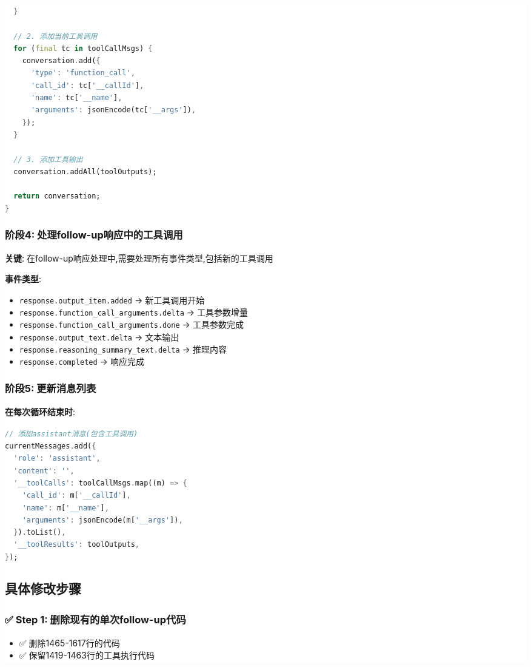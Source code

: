 ```dart
  }
  
  // 2. 添加当前工具调用
  for (final tc in toolCallMsgs) {
    conversation.add({
      'type': 'function_call',
      'call_id': tc['__callId'],
      'name': tc['__name'],
      'arguments': jsonEncode(tc['__args']),
    });
  }
  
  // 3. 添加工具输出
  conversation.addAll(toolOutputs);
  
  return conversation;
}
```

### 阶段4: 处理follow-up响应中的工具调用
**关键**: 在follow-up响应处理中,需要处理所有事件类型,包括新的工具调用

**事件类型**:
- `response.output_item.added` → 新工具调用开始
- `response.function_call_arguments.delta` → 工具参数增量
- `response.function_call_arguments.done` → 工具参数完成
- `response.output_text.delta` → 文本输出
- `response.reasoning_summary_text.delta` → 推理内容
- `response.completed` → 响应完成

### 阶段5: 更新消息列表
**在每次循环结束时**:
```dart
// 添加assistant消息(包含工具调用)
currentMessages.add({
  'role': 'assistant',
  'content': '',
  '__toolCalls': toolCallMsgs.map((m) => {
    'call_id': m['__callId'],
    'name': m['__name'],
    'arguments': jsonEncode(m['__args']),
  }).toList(),
  '__toolResults': toolOutputs,
});
```

## 具体修改步骤

### ✅ Step 1: 删除现有的单次follow-up代码
- ✅ 删除1465-1617行的代码
- ✅ 保留1419-1463行的工具执行代码
